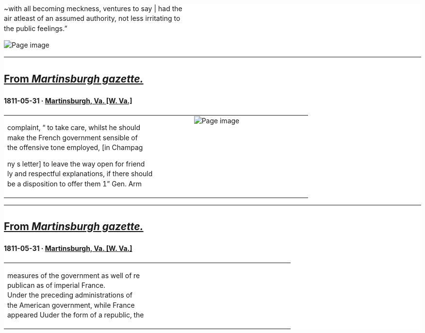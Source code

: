 ~with all becoming meckness, ventures to say | had the  
air atleast of an assumed authority, not less irritating to  
the public feelings.”  
  
  
  
  

</td><td style="width: 50%; max-height: 75%; margin: auto; display: block;">
<img alt="Page image" src="https://iiif.archive.org/image/iiif/2/sim_balance-and-state-journal_1811-05-28_1_22%2Fsim_balance-and-state-journal_1811-05-28_1_22_jp2.zip%2Fsim_balance-and-state-journal_1811-05-28_1_22_jp2%2Fsim_balance-and-state-journal_1811-05-28_1_22_0003.jp2/pct:38.6292223095051,87.72435897435898,26.630007855459546,2.7243589743589745/600,/0/default.jpg"/>
</td>
</tr></table>

---

## [From _Martinsburgh gazette._](https://www.loc.gov/resource/sn84038455/1811-05-31/ed-1/?sp=1)

#### 1811-05-31 &middot; [Martinsburgh, Va. [W. Va.]](http://dbpedia.org/resource/Martinsburg%2C_West_Virginia)

<table style="width: 100%;"><tr><td style="width: 50%">

  
complaint, “ to take care, whilst he should  
make the French government sensible of  
the offensive tone employed, [in Champag­  
  
ny s letter] to leave the way open for friend­  
ly and respectful explanations, if there should  
be a disposition to offer them 1” Gen. Arm
</td><td style="width: 50%; max-height: 75%; margin: auto; display: block;">
<img alt="Page image" src="https://tile.loc.gov/image-services/iiif/service:ndnp:wvu:batch_wvu_boros_ver02:data:sn84038455:00393348902:1811053101:0091/pct:25.06768953068592,35.34700758640067,21.6211642599278,4.471059286316381/!600,600/0/default.jpg"/>
</td>
</tr></table>

---

## [From _Martinsburgh gazette._](https://www.loc.gov/resource/sn84038455/1811-05-31/ed-1/?sp=1)

#### 1811-05-31 &middot; [Martinsburgh, Va. [W. Va.]](http://dbpedia.org/resource/Martinsburg%2C_West_Virginia)

<table style="width: 100%;"><tr><td style="width: 50%">

  
measures of the government as well of re­  
publican as of imperial France.  
Under the preceding administrations of  
the American government, while France  
appeared Uuder the form of a republic, the  
